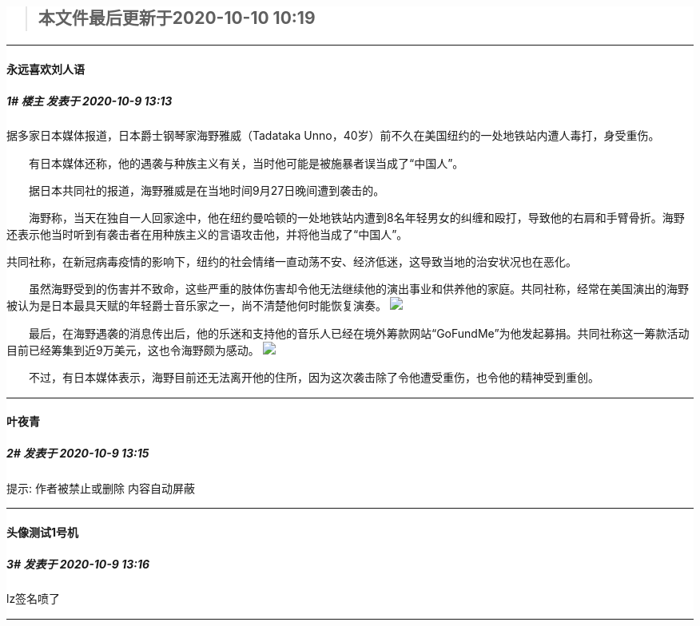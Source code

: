 > ## **本文件最后更新于2020-10-10 10:19** 



*****

####  永远喜欢刘人语  
##### 1#       楼主       发表于 2020-10-9 13:13




据多家日本媒体报道，日本爵士钢琴家海野雅威（Tadataka Unno，40岁）前不久在美国纽约的一处地铁站内遭人毒打，身受重伤。


　　有日本媒体还称，他的遇袭与种族主义有关，当时他可能是被施暴者误当成了“中国人”。


　　据日本共同社的报道，海野雅威是在当地时间9月27日晚间遭到袭击的。


　　海野称，当天在独自一人回家途中，他在纽约曼哈顿的一处地铁站内遭到8名年轻男女的纠缠和殴打，导致他的右肩和手臂骨折。海野还表示他当时听到有袭击者在用种族主义的言语攻击他，并将他当成了“中国人”。


共同社称，在新冠病毒疫情的影响下，纽约的社会情绪一直动荡不安、经济低迷，这导致当地的治安状况也在恶化。


　　虽然海野受到的伤害并不致命，这些严重的肢体伤害却令他无法继续他的演出事业和供养他的家庭。共同社称，经常在美国演出的海野被认为是日本最具天赋的年轻爵士音乐家之一，尚不清楚他何时能恢复演奏。
<img src="http://n.sinaimg.cn/sinakd2020109s/515/w671h644/20201009/c941-kaaxtfn9962916.png" referrerpolicy="no-referrer">

　　最后，在海野遇袭的消息传出后，他的乐迷和支持他的音乐人已经在境外筹款网站“GoFundMe”为他发起募捐。共同社称这一筹款活动目前已经筹集到近9万美元，这也令海野颇为感动。
<img src="http://n.sinaimg.cn/sinakd2020109s/774/w1080h494/20201009/b5cc-kaaxtfn9963224.png" referrerpolicy="no-referrer">

　　不过，有日本媒体表示，海野目前还无法离开他的住所，因为这次袭击除了令他遭受重伤，也令他的精神受到重创。







*****

####  叶夜青  
##### 2#       发表于 2020-10-9 13:15

提示: 作者被禁止或删除 内容自动屏蔽



*****

####  头像测试1号机  
##### 3#       发表于 2020-10-9 13:16




lz签名喷了







*****
